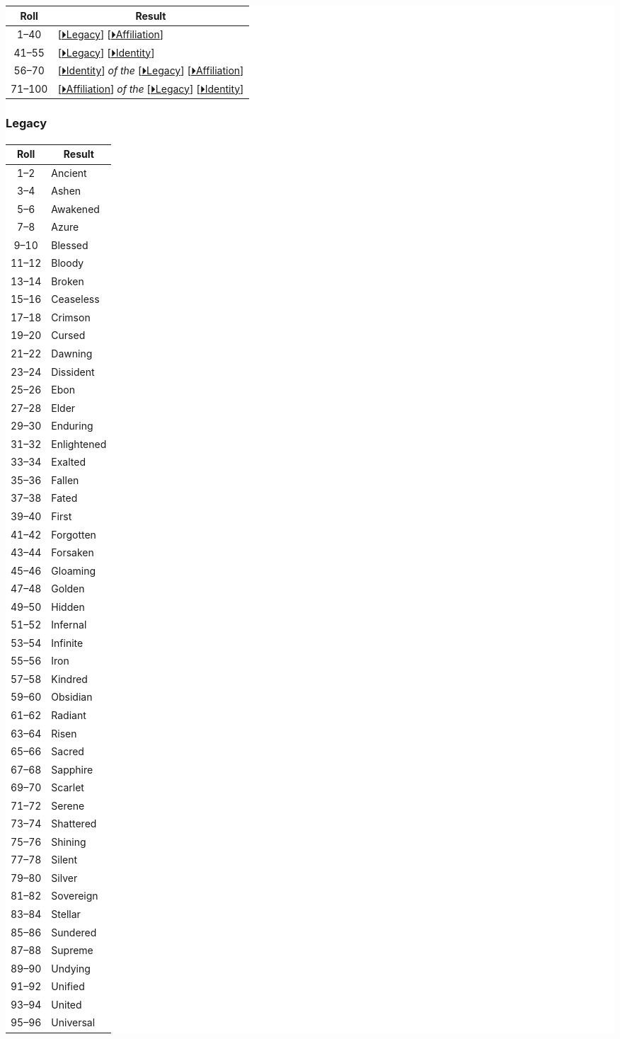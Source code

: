 Roll   | Result
:-----:|-----------------------------------------------------------------------------------------------------------------------------------------------------------------------------
1–40   | \[[⏵Legacy](Starforged/Oracles/Factions/Legacy)\] \[[⏵Affiliation](Starforged/Oracles/Factions/Affiliation)\]
41–55  | \[[⏵Legacy](Starforged/Oracles/Factions/Legacy)\] \[[⏵Identity](Starforged/Oracles/Factions/Identity)\]
56–70  | \[[⏵Identity](Starforged/Oracles/Factions/Identity)\] *of the* \[[⏵Legacy](Starforged/Oracles/Factions/Legacy)\] \[[⏵Affiliation](Starforged/Oracles/Factions/Affiliation)\]
71–100 | \[[⏵Affiliation](Starforged/Oracles/Factions/Affiliation)\] *of the* \[[⏵Legacy](Starforged/Oracles/Factions/Legacy)\] \[[⏵Identity](Starforged/Oracles/Factions/Identity)\]

### Legacy

Roll   | Result
:-----:|------------
1–2    | Ancient
3–4    | Ashen
5–6    | Awakened
7–8    | Azure
9–10   | Blessed
11–12  | Bloody
13–14  | Broken
15–16  | Ceaseless
17–18  | Crimson
19–20  | Cursed
21–22  | Dawning
23–24  | Dissident
25–26  | Ebon
27–28  | Elder
29–30  | Enduring
31–32  | Enlightened
33–34  | Exalted
35–36  | Fallen
37–38  | Fated
39–40  | First
41–42  | Forgotten
43–44  | Forsaken
45–46  | Gloaming
47–48  | Golden
49–50  | Hidden
51–52  | Infernal
53–54  | Infinite
55–56  | Iron
57–58  | Kindred
59–60  | Obsidian
61–62  | Radiant
63–64  | Risen
65–66  | Sacred
67–68  | Sapphire
69–70  | Scarlet
71–72  | Serene
73–74  | Shattered
75–76  | Shining
77–78  | Silent
79–80  | Silver
81–82  | Sovereign
83–84  | Stellar
85–86  | Sundered
87–88  | Supreme
89–90  | Undying
91–92  | Unified
93–94  | United
95–96  | Universal